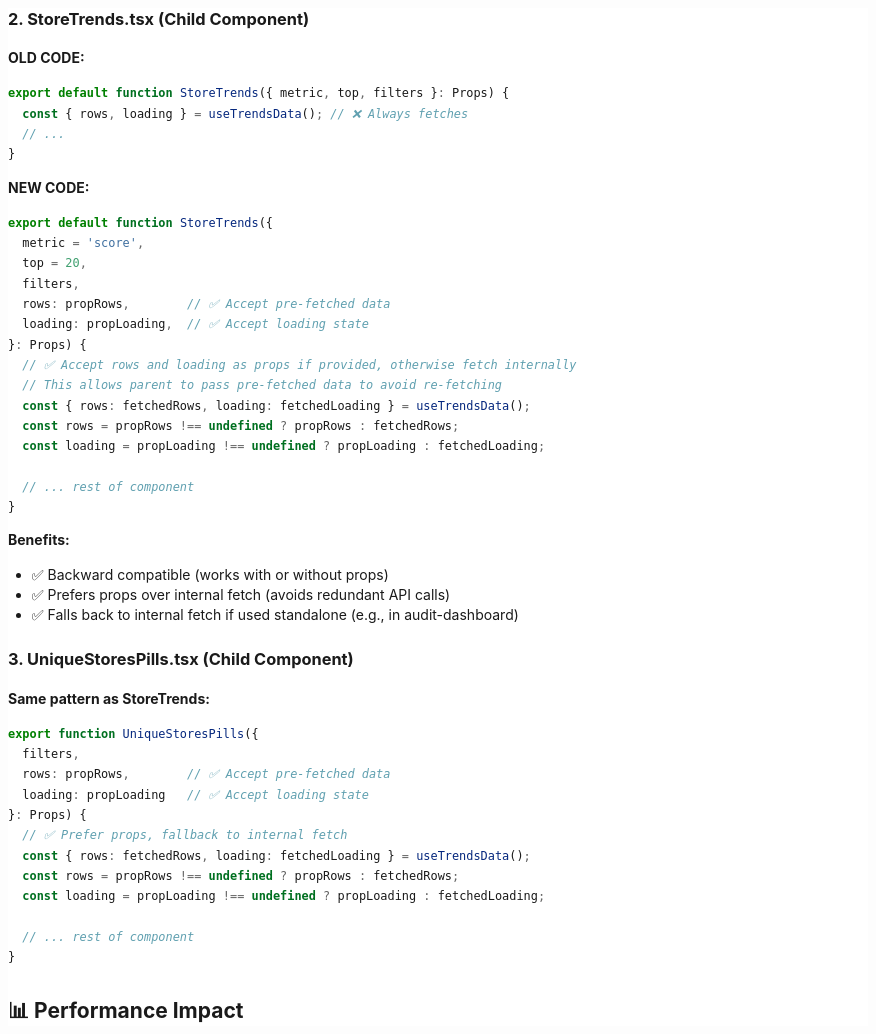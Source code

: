 ### 2. **StoreTrends.tsx** (Child Component)

**OLD CODE:**
```typescript
export default function StoreTrends({ metric, top, filters }: Props) {
  const { rows, loading } = useTrendsData(); // ❌ Always fetches
  // ...
}
```

**NEW CODE:**
```typescript
export default function StoreTrends({
  metric = 'score',
  top = 20,
  filters,
  rows: propRows,        // ✅ Accept pre-fetched data
  loading: propLoading,  // ✅ Accept loading state
}: Props) {
  // ✅ Accept rows and loading as props if provided, otherwise fetch internally
  // This allows parent to pass pre-fetched data to avoid re-fetching
  const { rows: fetchedRows, loading: fetchedLoading } = useTrendsData();
  const rows = propRows !== undefined ? propRows : fetchedRows;
  const loading = propLoading !== undefined ? propLoading : fetchedLoading;
  
  // ... rest of component
}
```

**Benefits:**
- ✅ Backward compatible (works with or without props)
- ✅ Prefers props over internal fetch (avoids redundant API calls)
- ✅ Falls back to internal fetch if used standalone (e.g., in audit-dashboard)

### 3. **UniqueStoresPills.tsx** (Child Component)

**Same pattern as StoreTrends:**
```typescript
export function UniqueStoresPills({ 
  filters, 
  rows: propRows,        // ✅ Accept pre-fetched data
  loading: propLoading   // ✅ Accept loading state
}: Props) {
  // ✅ Prefer props, fallback to internal fetch
  const { rows: fetchedRows, loading: fetchedLoading } = useTrendsData();
  const rows = propRows !== undefined ? propRows : fetchedRows;
  const loading = propLoading !== undefined ? propLoading : fetchedLoading;
  
  // ... rest of component
}
```

## 📊 Performance Impact
